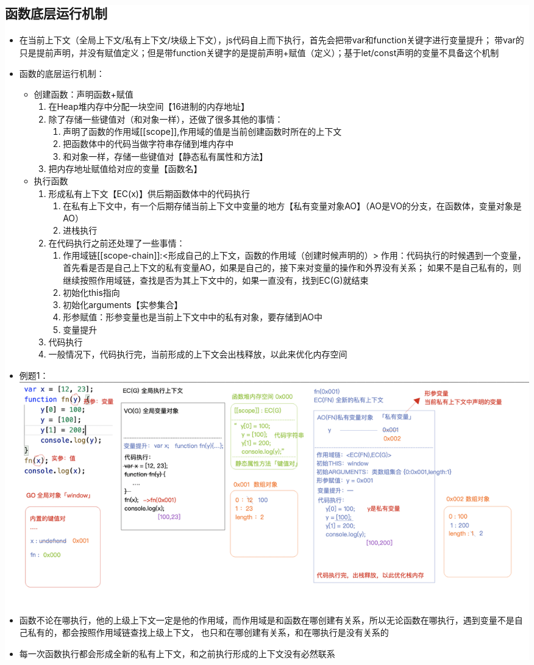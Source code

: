 ## 函数底层运行机制

+ 在当前上下文（全局上下文/私有上下文/块级上下文），js代码自上而下执行，首先会把带var和function关键字进行变量提升；
带var的只是提前声明，并没有赋值定义；但是带function关键字的是提前声明+赋值（定义）；基于let/const声明的变量不具备这个机制

+ 函数的底层运行机制：
    + 创建函数：声明函数+赋值
        1. 在Heap堆内存中分配一块空间【16进制的内存地址】
        2. 除了存储一些键值对（和对象一样），还做了很多其他的事情：
            1. 声明了函数的作用域[[scope]],作用域的值是当前创建函数时所在的上下文
            2. 把函数体中的代码当做字符串存储到堆内存中
            3. 和对象一样，存储一些键值对【静态私有属性和方法】
        3. 把内存地址赋值给对应的变量【函数名】
    + 执行函数
        1. 形成私有上下文【EC(x)】供后期函数体中的代码执行
            1. 在私有上下文中，有一个后期存储当前上下文中变量的地方【私有变量对象AO】（AO是VO的分支，在函数体，变量对象是AO）
            2. 进栈执行
        2. 在代码执行之前还处理了一些事情：
            1. 作用域链[[scope-chain]]:<形成自己的上下文，函数的作用域（创建时候声明的）> 
            作用：代码执行的时候遇到一个变量，首先看是否是自己上下文的私有变量AO，如果是自己的，接下来对变量的操作和外界没有关系；
            如果不是自己私有的，则继续按照作用域链，查找是否为其上下文中的，如果一直没有，找到EC(G)就结束
            2. 初始化this指向
            3. 初始化arguments【实参集合】
            4. 形参赋值：形参变量也是当前上下文中中的私有对象，要存储到AO中
            5. 变量提升
        3. 代码执行
        4. 一般情况下，代码执行完，当前形成的上下文会出栈释放，以此来优化内存空间
 
 + 例题1：
 ![例题1](../img/函数执行机制1.png)
   
+ 函数不论在哪执行，他的上级上下文一定是他的作用域，而作用域是和函数在哪创建有关系，所以无论函数在哪执行，遇到变量不是自己私有的，都会按照作用域链查找上级上下文，
  也只和在哪创建有关系，和在哪执行是没有关系的
+ 每一次函数执行都会形成全新的私有上下文，和之前执行形成的上下文没有必然联系
